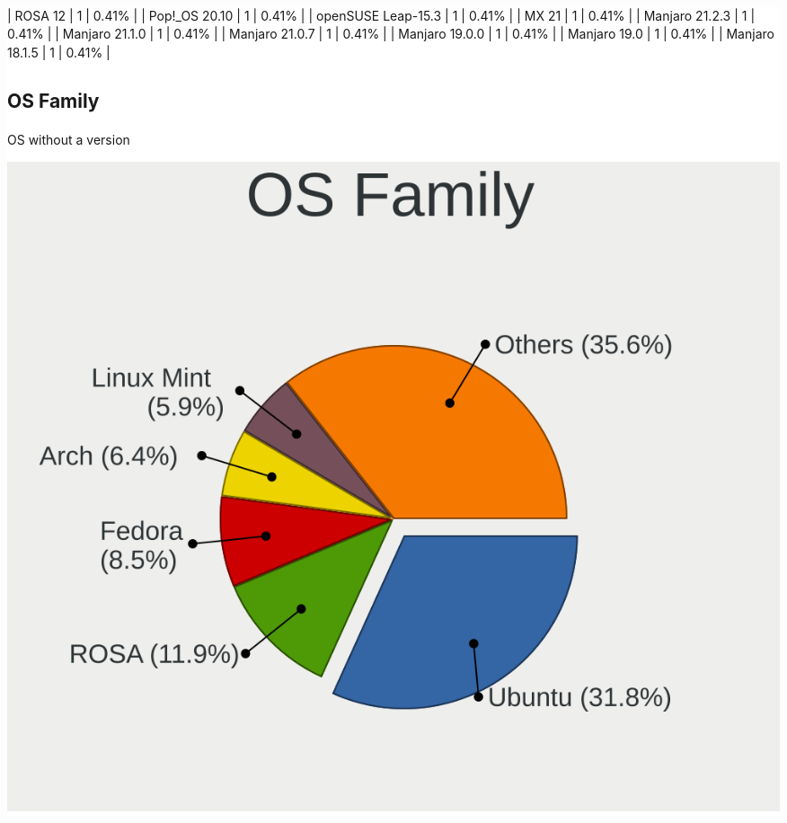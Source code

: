 | ROSA 12            | 1         | 0.41%   |
| Pop!_OS 20.10      | 1         | 0.41%   |
| openSUSE Leap-15.3 | 1         | 0.41%   |
| MX 21              | 1         | 0.41%   |
| Manjaro 21.2.3     | 1         | 0.41%   |
| Manjaro 21.1.0     | 1         | 0.41%   |
| Manjaro 21.0.7     | 1         | 0.41%   |
| Manjaro 19.0.0     | 1         | 0.41%   |
| Manjaro 19.0       | 1         | 0.41%   |
| Manjaro 18.1.5     | 1         | 0.41%   |

OS Family
---------

OS without a version

![OS Family](./All/images/pie_chart/os_family.svg)
